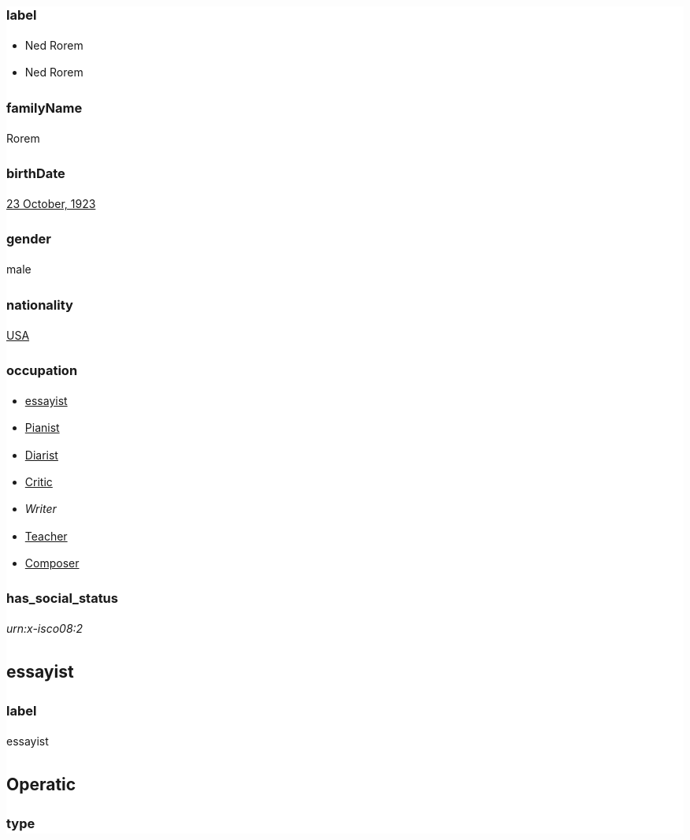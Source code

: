 ### label

 - Ned Rorem

 - Ned Rorem

### familyName


Rorem

### birthDate


[23 October, 1923](#23-October-1923)

### gender


male

### nationality


[USA](#USA)

### occupation

 - [essayist](#essayist)

 - [Pianist](#Pianist)

 - [Diarist](#Diarist)

 - [Critic](#Critic)

 - *Writer*

 - [Teacher](#Teacher)

 - [Composer](#Composer)

### has_social_status


*urn:x-isco08:2*

## essayist

### label


essayist

## Operatic

### type
